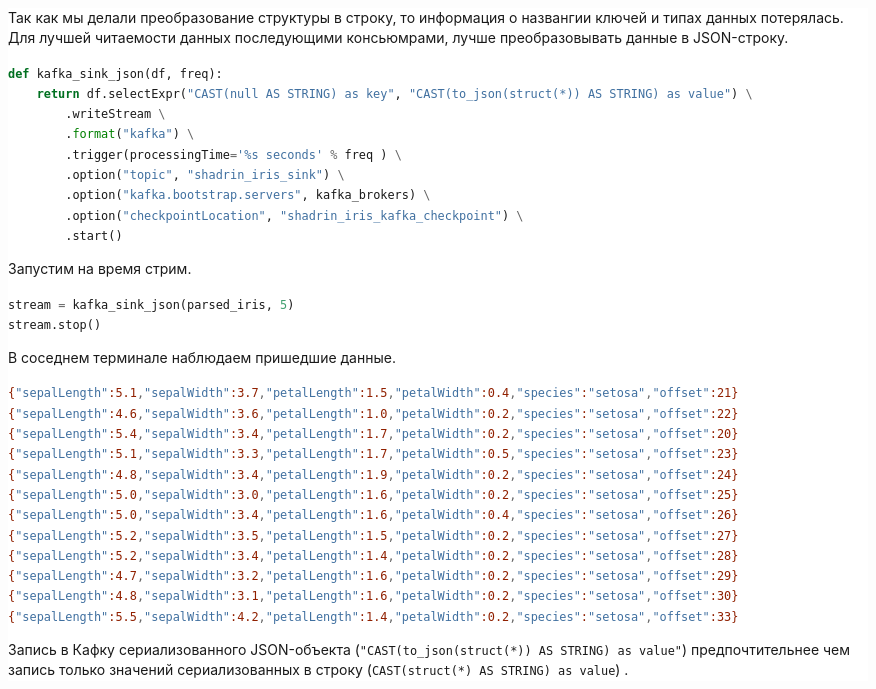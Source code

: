 Так как мы делали преобразование структуры в строку, то информация о названгии ключей и типах данных потерялась. Для лучшей читаемости данных последующими консьюмрами, лучше преобразовывать данные в JSON-строку.

```python
def kafka_sink_json(df, freq):
    return df.selectExpr("CAST(null AS STRING) as key", "CAST(to_json(struct(*)) AS STRING) as value") \
        .writeStream \
        .format("kafka") \
        .trigger(processingTime='%s seconds' % freq ) \
        .option("topic", "shadrin_iris_sink") \
        .option("kafka.bootstrap.servers", kafka_brokers) \
        .option("checkpointLocation", "shadrin_iris_kafka_checkpoint") \
        .start()
```

Запустим на время стрим. 
 
 ```python
stream = kafka_sink_json(parsed_iris, 5)
stream.stop()
```

В соседнем терминале наблюдаем пришедшие данные.

```bash
{"sepalLength":5.1,"sepalWidth":3.7,"petalLength":1.5,"petalWidth":0.4,"species":"setosa","offset":21}
{"sepalLength":4.6,"sepalWidth":3.6,"petalLength":1.0,"petalWidth":0.2,"species":"setosa","offset":22}
{"sepalLength":5.4,"sepalWidth":3.4,"petalLength":1.7,"petalWidth":0.2,"species":"setosa","offset":20}
{"sepalLength":5.1,"sepalWidth":3.3,"petalLength":1.7,"petalWidth":0.5,"species":"setosa","offset":23}
{"sepalLength":4.8,"sepalWidth":3.4,"petalLength":1.9,"petalWidth":0.2,"species":"setosa","offset":24}
{"sepalLength":5.0,"sepalWidth":3.0,"petalLength":1.6,"petalWidth":0.2,"species":"setosa","offset":25}
{"sepalLength":5.0,"sepalWidth":3.4,"petalLength":1.6,"petalWidth":0.4,"species":"setosa","offset":26}
{"sepalLength":5.2,"sepalWidth":3.5,"petalLength":1.5,"petalWidth":0.2,"species":"setosa","offset":27}
{"sepalLength":5.2,"sepalWidth":3.4,"petalLength":1.4,"petalWidth":0.2,"species":"setosa","offset":28}
{"sepalLength":4.7,"sepalWidth":3.2,"petalLength":1.6,"petalWidth":0.2,"species":"setosa","offset":29}
{"sepalLength":4.8,"sepalWidth":3.1,"petalLength":1.6,"petalWidth":0.2,"species":"setosa","offset":30}
{"sepalLength":5.5,"sepalWidth":4.2,"petalLength":1.4,"petalWidth":0.2,"species":"setosa","offset":33}
```

Запись в Кафку сериализованного JSON-объекта (`"CAST(to_json(struct(*)) AS STRING) as value"`) предпочтительнее чем запись только значений сериализованных в строку (`CAST(struct(*) AS STRING) as value`) .
